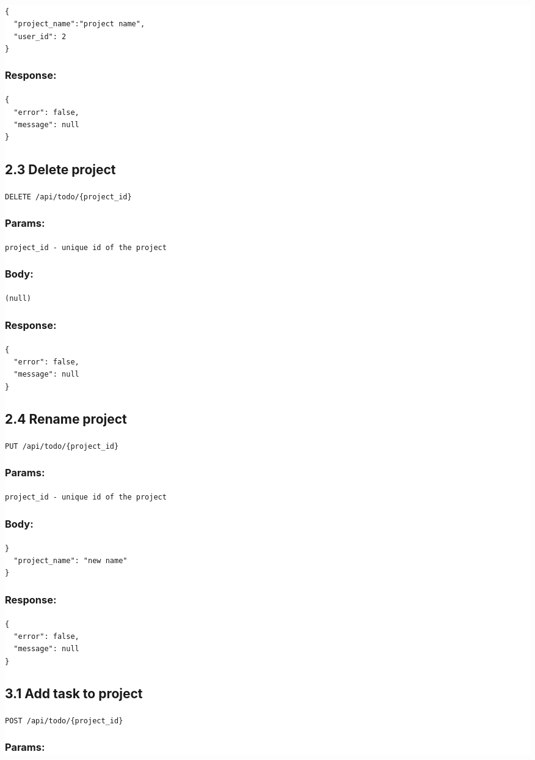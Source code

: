 ```
{
  "project_name":"project name",
  "user_id": 2
}
```
### Response: 
```
{
  "error": false,
  "message": null
}
```
## 2.3 Delete project
```
DELETE /api/todo/{project_id}
```
### Params:
```
project_id - unique id of the project
```
### Body:
```
(null)
```
### Response: 
```
{
  "error": false,
  "message": null
}
```
## 2.4 Rename project
```
PUT /api/todo/{project_id}
```
### Params:
```
project_id - unique id of the project
```
### Body:
```
}
  "project_name": "new name"
}
```
### Response: 
```
{
  "error": false,
  "message": null
}
```
## 3.1 Add task to project
```
POST /api/todo/{project_id}
```
### Params:
```
```